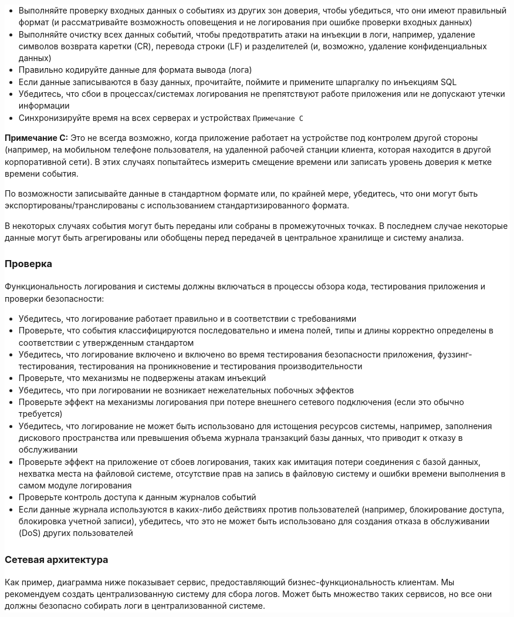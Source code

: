 - Выполняйте проверку входных данных о событиях из других зон доверия, чтобы убедиться, что они имеют правильный формат (и рассматривайте возможность оповещения и не логирования при ошибке проверки входных данных)
- Выполняйте очистку всех данных событий, чтобы предотвратить атаки на инъекции в логи, например, удаление символов возврата каретки (CR), перевода строки (LF) и разделителей (и, возможно, удаление конфиденциальных данных)
- Правильно кодируйте данные для формата вывода (лога)
- Если данные записываются в базу данных, прочитайте, поймите и примените шпаргалку по инъекциям SQL
- Убедитесь, что сбои в процессах/системах логирования не препятствуют работе приложения или не допускают утечки информации
- Синхронизируйте время на всех серверах и устройствах `Примечание C`

**Примечание C:** Это не всегда возможно, когда приложение работает на устройстве под контролем другой стороны (например, на мобильном телефоне пользователя, на удаленной рабочей станции клиента, которая находится в другой корпоративной сети). В этих случаях попытайтесь измерить смещение времени или записать уровень доверия к метке времени события.

По возможности записывайте данные в стандартном формате или, по крайней мере, убедитесь, что они могут быть экспортированы/транслированы с использованием стандартизированного формата.

В некоторых случаях события могут быть переданы или собраны в промежуточных точках. В последнем случае некоторые данные могут быть агрегированы или обобщены перед передачей в центральное хранилище и систему анализа.

### Проверка

Функциональность логирования и системы должны включаться в процессы обзора кода, тестирования приложения и проверки безопасности:

- Убедитесь, что логирование работает правильно и в соответствии с требованиями
- Проверьте, что события классифицируются последовательно и имена полей, типы и длины корректно определены в соответствии с утвержденным стандартом
- Убедитесь, что логирование включено и включено во время тестирования безопасности приложения, фуззинг-тестирования, тестирования на проникновение и тестирования производительности
- Проверьте, что механизмы не подвержены атакам инъекций
- Убедитесь, что при логировании не возникает нежелательных побочных эффектов
- Проверьте эффект на механизмы логирования при потере внешнего сетевого подключения (если это обычно требуется)
- Убедитесь, что логирование не может быть использовано для истощения ресурсов системы, например, заполнения дискового пространства или превышения объема журнала транзакций базы данных, что приводит к отказу в обслуживании
- Проверьте эффект на приложение от сбоев логирования, таких как имитация потери соединения с базой данных, нехватка места на файловой системе, отсутствие прав на запись в файловую систему и ошибки времени выполнения в самом модуле логирования
- Проверьте контроль доступа к данным журналов событий
- Если данные журнала используются в каких-либо действиях против пользователей (например, блокирование доступа, блокировка учетной записи), убедитесь, что это не может быть использовано для создания отказа в обслуживании (DoS) других пользователей

### Сетевая архитектура

Как пример, диаграмма ниже показывает сервис, предоставляющий бизнес-функциональность клиентам. Мы рекомендуем создать централизованную систему для сбора логов. Может быть множество таких сервисов, но все они должны безопасно собирать логи в централизованной системе.
